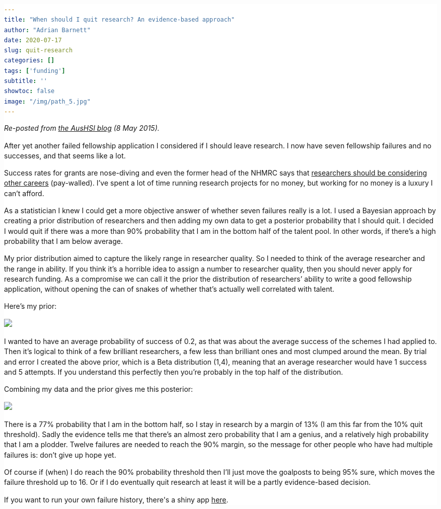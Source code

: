 ```yaml
---
title: "When should I quit research? An evidence-based approach"
author: "Adrian Barnett"
date: 2020-07-17
slug: quit-research
categories: []
tags: ['funding']
subtitle: ''
showtoc: false
image: "/img/path_5.jpg"
---
```


*Re-posted from [the AusHSI blog](https://www.aushsi.org.au/when-should-i-quit-research-an-evidence-based-approach/) (8 May 2015).*



After yet another failed fellowship application I considered if I should leave research. I now have seven fellowship failures and no successes, and that seems like a lot.

Success rates for grants are nose-diving and even the former head of the NHMRC says that [researchers should be considering other careers](https://www.theaustralian.com.au/higher-education/medical-phds-need-to-look-beyond-research-careers/news-story/f85cf01faa6a259d986395c7024dbf53) (pay-walled). I’ve spent a lot of time running research projects for no money, but working for no money is a luxury I can’t afford.

As a statistician I knew I could get a more objective answer of whether seven failures really is a lot. I used a Bayesian approach by creating a prior distribution of researchers and then adding my own data to get a posterior probability that I should quit. I decided I would quit if there was a more than 90% probability that I am in the bottom half of the talent pool. In other words, if there’s a high probability that I am below average.

My prior distribution aimed to capture the likely range in researcher quality. So I needed to think of the average researcher and the range in ability. If you think it’s a horrible idea to assign a number to researcher quality, then you should never apply for research funding. As a compromise we can call it the prior the distribution of researchers’ ability to write a good fellowship application, without opening the can of snakes of whether that’s actually well correlated with talent.

Here’s my prior:

<img src="/post/quit-research_files/figure-html/unnamed-chunk-1-1.png" width="70%" />

I wanted to have an average probability of success of 0.2, as that was about the average success of the schemes I had applied to. Then it’s logical to think of a few brilliant researchers, a few less than brilliant ones and most clumped around the mean. By trial and error I created the above prior, which is a Beta distribution (1,4), meaning that an average researcher would have 1 success and 5 attempts. If you understand this perfectly then you’re probably in the top half of the distribution.

Combining my data and the prior gives me this posterior:

<img src="/post/quit-research_files/figure-html/unnamed-chunk-2-1.png" width="70%" />

There is a 77% probability that I am in the bottom half, so I stay in research by a margin of 13% (I am this far from the 10% quit threshold). Sadly the evidence tells me that there’s an almost zero probability that I am a genius, and a relatively high probability that I am a plodder. Twelve failures are needed to reach the 90% margin, so the message for other people who have had multiple failures is: don’t give up hope yet.

Of course if (when) I do reach the 90% probability threshold then I’ll just move the goalposts to being 95% sure, which moves the failure threshold up to 16. Or if I do eventually quit research at least it will be a partly evidence-based decision.

If you want to run your own failure history, there's a shiny app [here](https://aushsi.shinyapps.io/quit/).
